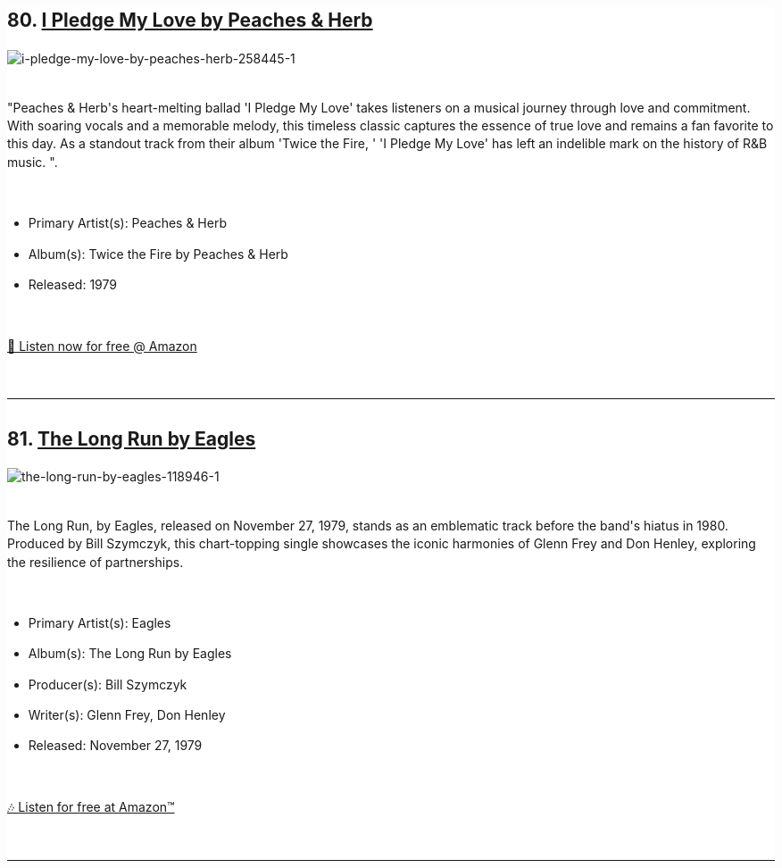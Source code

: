 ## 80. [I Pledge My Love by Peaches & Herb](https://serp.ly/amazon/I+Pledge+My+Love+by%C2%A0Peaches%C2%A0%26+Herb?i=digital-music)

<div class="image"><img alt="i-pledge-my-love-by-peaches-herb-258445-1" height="540" src="https://imagedelivery.net/XRNHhJkVKCwA1q8dBxfEtw/i-pledge-my-love-by-peaches-herb-258445-1/h=540,fit=pad,background=black"/></div>

<br>

"Peaches & Herb's heart-melting ballad 'I Pledge My Love' takes listeners on a musical journey through love and commitment. With soaring vocals and a memorable melody, this timeless classic captures the essence of true love and remains a fan favorite to this day. As a standout track from their album 'Twice the Fire, ' 'I Pledge My Love' has left an indelible mark on the history of R&B music. ".

<br>

- Primary Artist(s): Peaches & Herb

- Album(s): Twice the Fire by Peaches & Herb

- Released: 1979

<br>

[🎵 Listen now for free @ Amazon](https://serp.ly/amazonprime)

<br>

<hr>

## 81. [The Long Run by Eagles](https://serp.ly/amazon/The+Long+Run+by%C2%A0Eagles?i=digital-music)

<div class="image"><img alt="the-long-run-by-eagles-118946-1" height="540" src="https://imagedelivery.net/XRNHhJkVKCwA1q8dBxfEtw/the-long-run-by-eagles-118946-1/h=540,fit=pad,background=black"/></div>

<br>

The Long Run, by Eagles, released on November 27, 1979, stands as an emblematic track before the band's hiatus in 1980. Produced by Bill Szymczyk, this chart-topping single showcases the iconic harmonies of Glenn Frey and Don Henley, exploring the resilience of partnerships.

<br>

- Primary Artist(s): Eagles

- Album(s): The Long Run by Eagles

- Producer(s): Bill Szymczyk

- Writer(s): Glenn Frey, Don Henley

- Released: November 27, 1979

<br>

[🎶 Listen for free at Amazon™](https://serp.ly/amazonprime)

<br>

<hr>
